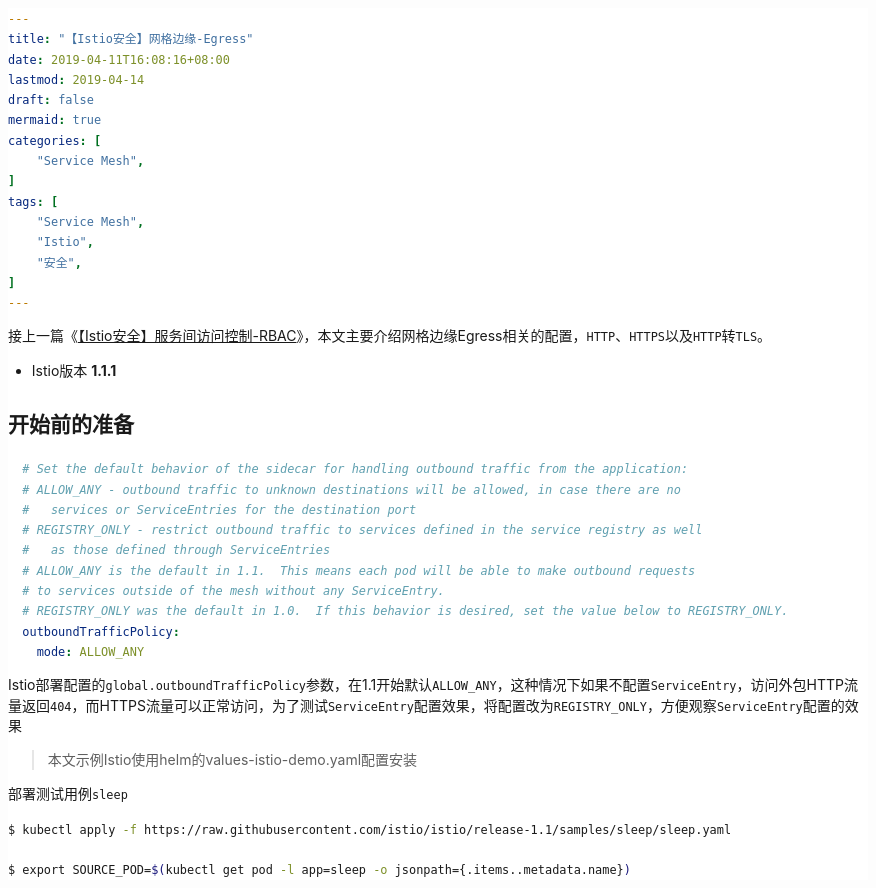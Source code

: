 ```yaml
---
title: "【Istio安全】网格边缘-Egress"
date: 2019-04-11T16:08:16+08:00
lastmod: 2019-04-14
draft: false
mermaid: true
categories: [
	"Service Mesh",
]
tags: [
	"Service Mesh",
    "Istio",
    "安全",
]
---
```

接上一篇《[【Istio安全】服务间访问控制-RBAC](/post/servicemesh/2019-03-09-istio-rbac-quick-start/)》，本文主要介绍网格边缘Egress相关的配置，`HTTP`、`HTTPS`以及`HTTP`转`TLS`。



> 
- Istio版本 **1.1.1**

## 开始前的准备

>  
```yaml
  # Set the default behavior of the sidecar for handling outbound traffic from the application:
  # ALLOW_ANY - outbound traffic to unknown destinations will be allowed, in case there are no
  #   services or ServiceEntries for the destination port
  # REGISTRY_ONLY - restrict outbound traffic to services defined in the service registry as well
  #   as those defined through ServiceEntries
  # ALLOW_ANY is the default in 1.1.  This means each pod will be able to make outbound requests 
  # to services outside of the mesh without any ServiceEntry.
  # REGISTRY_ONLY was the default in 1.0.  If this behavior is desired, set the value below to REGISTRY_ONLY.
  outboundTrafficPolicy:
    mode: ALLOW_ANY
```
   
Istio部署配置的`global.outboundTrafficPolicy`参数，在1.1开始默认`ALLOW_ANY`，这种情况下如果不配置`ServiceEntry`，访问外包HTTP流量返回`404`，而HTTPS流量可以正常访问，为了测试`ServiceEntry`配置效果，将配置改为`REGISTRY_ONLY`，方便观察`ServiceEntry`配置的效果

> 本文示例Istio使用helm的values-istio-demo.yaml配置安装

部署测试用例`sleep`
```bash
$ kubectl apply -f https://raw.githubusercontent.com/istio/istio/release-1.1/samples/sleep/sleep.yaml

$ export SOURCE_POD=$(kubectl get pod -l app=sleep -o jsonpath={.items..metadata.name})
```
